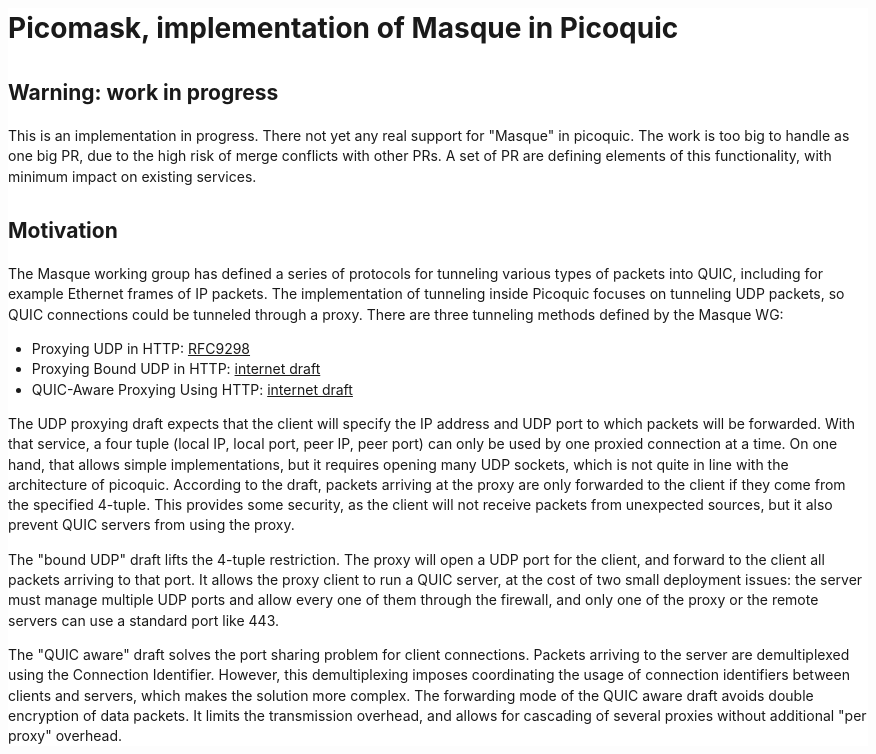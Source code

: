 # Picomask, implementation of Masque in Picoquic

## Warning: work in progress

This is an implementation in progress. There not yet any real support for
"Masque" in picoquic. The work is too big to handle as one big PR,
due to the high risk of merge conflicts with other PRs.
A set of PR are defining elements of this
functionality, with minimum impact on existing services.

## Motivation

The Masque working group has defined a series of protocols for tunneling
various types of packets into QUIC, including for example Ethernet frames
of IP packets. The implementation of tunneling inside Picoquic
focuses on tunneling UDP packets, so QUIC connections could be
tunneled through a proxy. There are three tunneling methods defined by
the Masque WG:

* Proxying UDP in HTTP: [RFC9298](https://datatracker.ietf.org/doc/rfc9298/)
* Proxying Bound UDP in HTTP: [internet draft](https://datatracker.ietf.org/doc/draft-ietf-masque-connect-udp-listen/)
* QUIC-Aware Proxying Using HTTP: [internet draft](https://datatracker.ietf.org/doc/draft-ietf-masque-quic-proxy/)

The UDP proxying draft expects that the client will specify the IP address
and UDP port to which packets will be forwarded. With that service, a
four tuple (local IP, local port, peer IP, peer port) can
only be used by one proxied connection at a time. On one hand, that
allows simple implementations, but it requires opening many UDP sockets,
which is not quite in line with the architecture of picoquic. According
to the draft, packets arriving at the proxy are only forwarded to the
client if they come from the specified 4-tuple. This provides some
security, as the client will not receive packets from unexpected
sources, but it also prevent QUIC servers from using the proxy.

The "bound UDP" draft lifts the 4-tuple restriction. The proxy will
open a UDP port for the client, and forward to the client all packets
arriving to that port. It allows the proxy client to run a QUIC server,
at the cost of two small deployment issues: the server must manage
multiple UDP ports and allow every one of them through the firewall,
and only one of the proxy or
the remote servers can use a standard port like 443.

The "QUIC aware" draft solves the port sharing problem for client connections.
Packets arriving to the server are demultiplexed using the Connection Identifier.
However, this demultiplexing imposes coordinating the usage of connection
identifiers between clients and servers, which makes the solution
more complex. The forwarding mode of the QUIC aware draft avoids double
encryption of data packets. It limits the transmission overhead, and allows for
cascading of several proxies without additional "per proxy" overhead.

